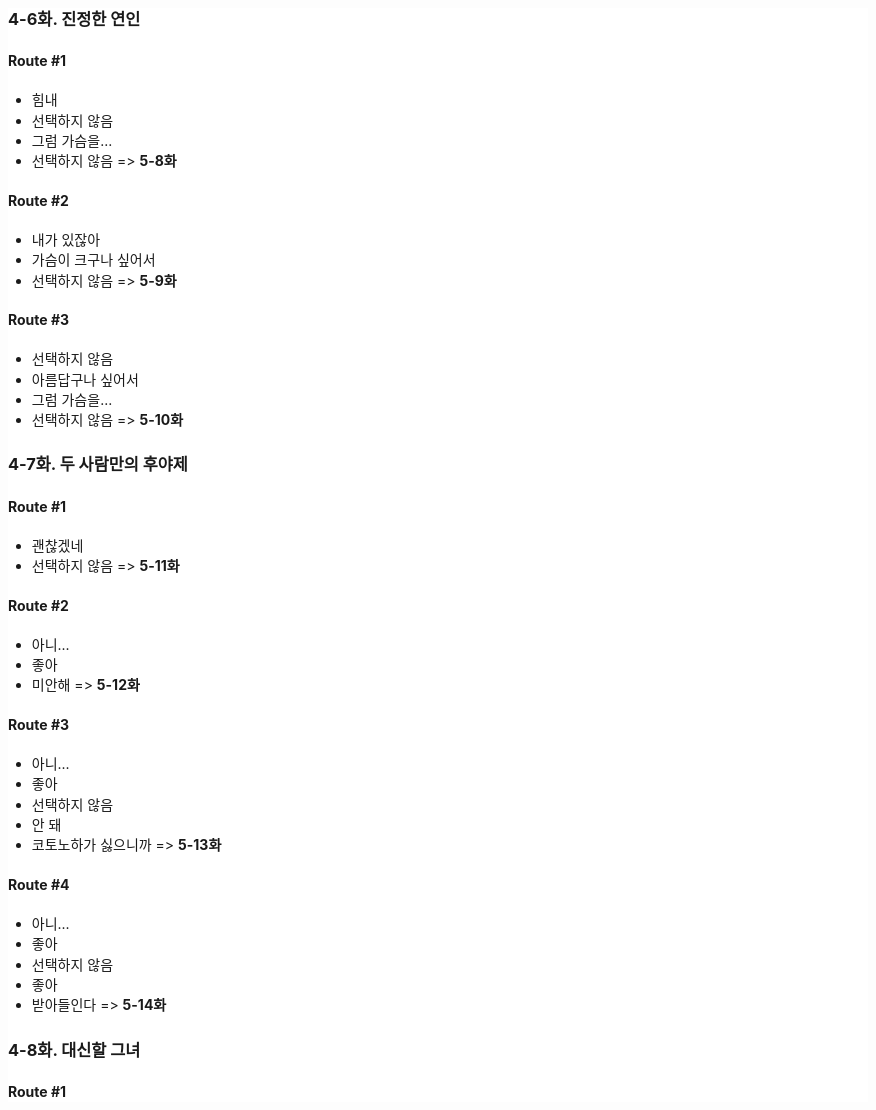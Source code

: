 ### 4-6화. 진정한 연인

#### Route #1

* 힘내
* 선택하지 않음
* 그럼 가슴을...
* 선택하지 않음 => **5-8화**

#### Route #2

* 내가 있잖아
* 가슴이 크구나 싶어서
* 선택하지 않음 => **5-9화**

#### Route #3

* 선택하지 않음
* 아름답구나 싶어서
* 그럼 가슴을...
* 선택하지 않음 => **5-10화**

### 4-7화. 두 사람만의 후야제

#### Route #1

* 괜찮겠네
* 선택하지 않음 => **5-11화**

#### Route #2

* 아니...
* 좋아
* 미안해 => **5-12화**

#### Route #3

* 아니...
* 좋아
* 선택하지 않음
* 안 돼
* 코토노하가 싫으니까 => **5-13화**

#### Route #4

* 아니...
* 좋아
* 선택하지 않음
* 좋아
* 받아들인다 => **5-14화**

### 4-8화. 대신할 그녀

#### Route #1
